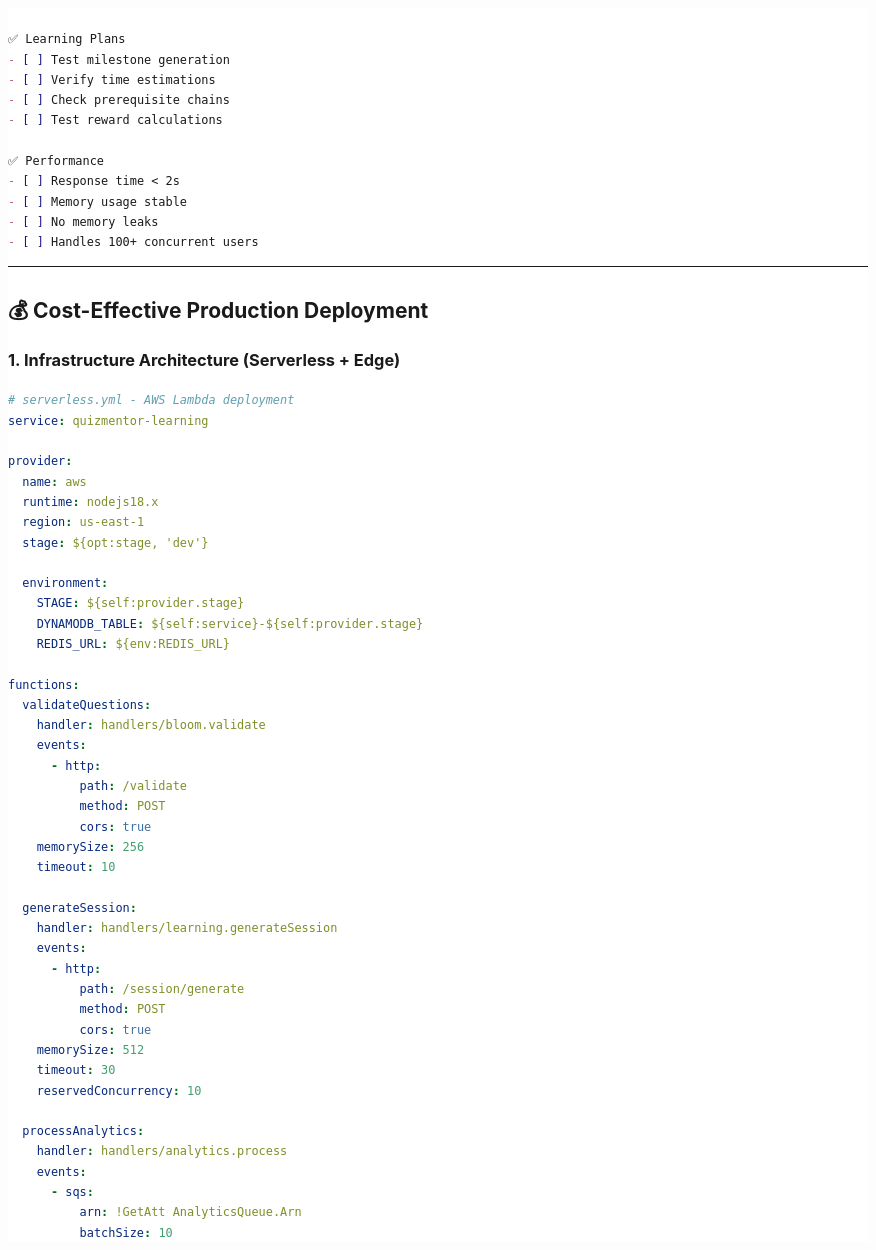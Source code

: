 ```markdown

✅ Learning Plans
- [ ] Test milestone generation
- [ ] Verify time estimations
- [ ] Check prerequisite chains
- [ ] Test reward calculations

✅ Performance
- [ ] Response time < 2s
- [ ] Memory usage stable
- [ ] No memory leaks
- [ ] Handles 100+ concurrent users
```

---

## 💰 Cost-Effective Production Deployment

### 1. Infrastructure Architecture (Serverless + Edge)

```yaml
# serverless.yml - AWS Lambda deployment
service: quizmentor-learning

provider:
  name: aws
  runtime: nodejs18.x
  region: us-east-1
  stage: ${opt:stage, 'dev'}
  
  environment:
    STAGE: ${self:provider.stage}
    DYNAMODB_TABLE: ${self:service}-${self:provider.stage}
    REDIS_URL: ${env:REDIS_URL}

functions:
  validateQuestions:
    handler: handlers/bloom.validate
    events:
      - http:
          path: /validate
          method: POST
          cors: true
    memorySize: 256
    timeout: 10
    
  generateSession:
    handler: handlers/learning.generateSession
    events:
      - http:
          path: /session/generate
          method: POST
          cors: true
    memorySize: 512
    timeout: 30
    reservedConcurrency: 10
    
  processAnalytics:
    handler: handlers/analytics.process
    events:
      - sqs:
          arn: !GetAtt AnalyticsQueue.Arn
          batchSize: 10
```